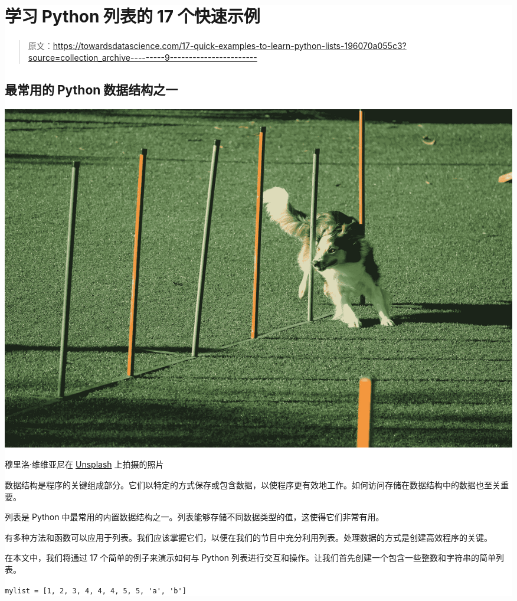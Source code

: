 # 学习 Python 列表的 17 个快速示例

> 原文：<https://towardsdatascience.com/17-quick-examples-to-learn-python-lists-196070a055c3?source=collection_archive---------9----------------------->

## 最常用的 Python 数据结构之一

![](img/03d11bdfff33c18ae753f946c6788d7f.png)

穆里洛·维维亚尼在 [Unsplash](https://unsplash.com/s/photos/quick?utm_source=unsplash&utm_medium=referral&utm_content=creditCopyText) 上拍摄的照片

数据结构是程序的关键组成部分。它们以特定的方式保存或包含数据，以使程序更有效地工作。如何访问存储在数据结构中的数据也至关重要。

列表是 Python 中最常用的内置数据结构之一。列表能够存储不同数据类型的值，这使得它们非常有用。

有多种方法和函数可以应用于列表。我们应该掌握它们，以便在我们的节目中充分利用列表。处理数据的方式是创建高效程序的关键。

在本文中，我们将通过 17 个简单的例子来演示如何与 Python 列表进行交互和操作。让我们首先创建一个包含一些整数和字符串的简单列表。

```
mylist = [1, 2, 3, 4, 4, 4, 5, 5, 'a', 'b']
```
